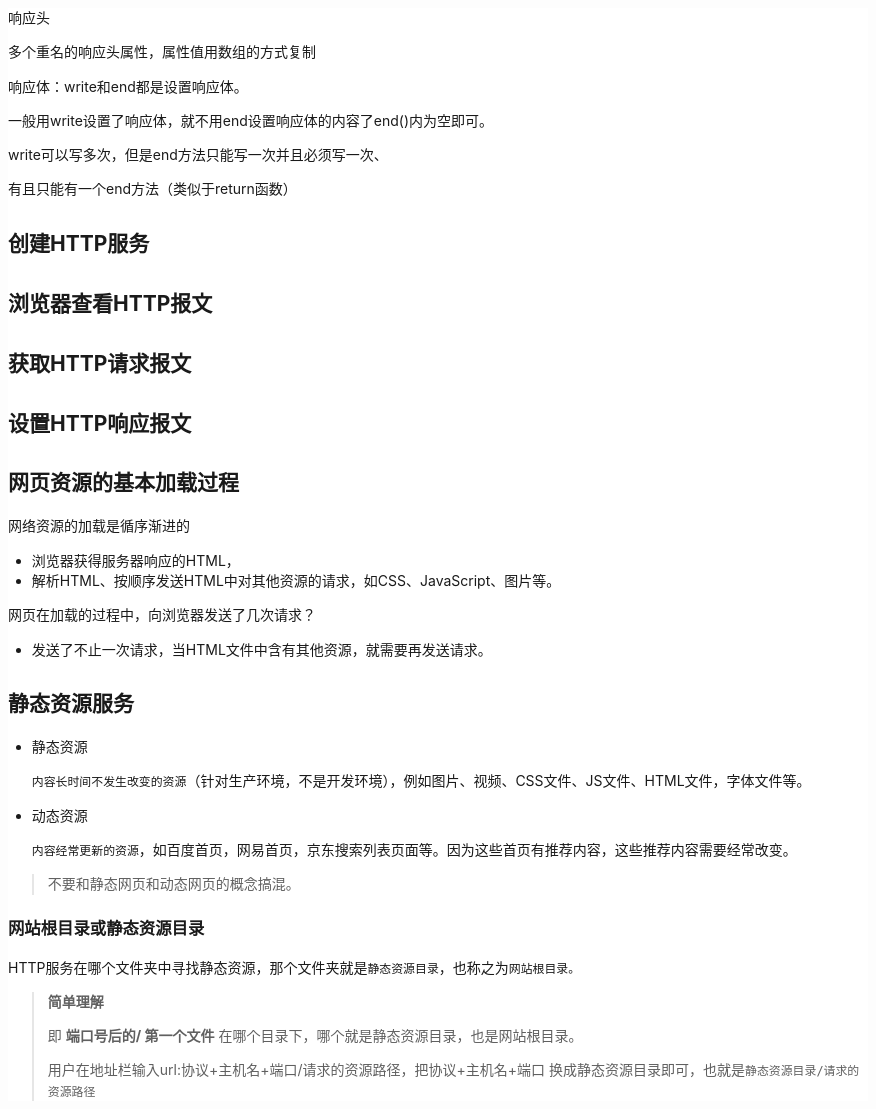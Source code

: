 响应头

多个重名的响应头属性，属性值用数组的方式复制



响应体：write和end都是设置响应体。

一般用write设置了响应体，就不用end设置响应体的内容了end()内为空即可。

write可以写多次，但是end方法只能写一次并且必须写一次、

有且只能有一个end方法（类似于return函数）



## 创建HTTP服务

## 浏览器查看HTTP报文

## 获取HTTP请求报文

## 设置HTTP响应报文

## 网页资源的基本加载过程

网络资源的加载是循序渐进的

- 浏览器获得服务器响应的HTML，
- 解析HTML、按顺序发送HTML中对其他资源的请求，如CSS、JavaScript、图片等。

网页在加载的过程中，向浏览器发送了几次请求？

- 发送了不止一次请求，当HTML文件中含有其他资源，就需要再发送请求。

## 静态资源服务

- 静态资源

  `内容长时间不发生改变的资源`（针对生产环境，不是开发环境），例如图片、视频、CSS文件、JS文件、HTML文件，字体文件等。

- 动态资源

  `内容经常更新的资源`，如百度首页，网易首页，京东搜索列表页面等。因为这些首页有推荐内容，这些推荐内容需要经常改变。

> 不要和静态网页和动态网页的概念搞混。

### 网站根目录或静态资源目录

HTTP服务在哪个文件夹中寻找静态资源，那个文件夹就是`静态资源目录`，也称之为`网站根目录。`

> **简单理解**
>
> 即 **端口号后的/ 第一个文件** 在哪个目录下，哪个就是静态资源目录，也是网站根目录。
>
> 用户在地址栏输入url:协议+主机名+端口/请求的资源路径，把协议+主机名+端口 换成静态资源目录即可，也就是`静态资源目录/请求的资源路径`
